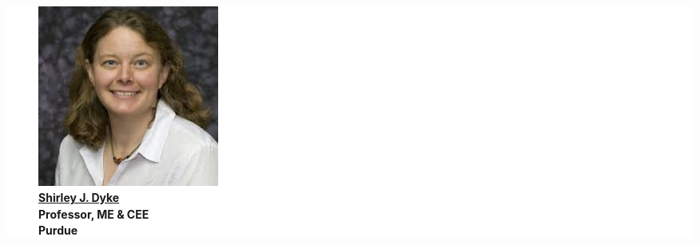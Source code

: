 <figure>
    <a href="https://engineering.purdue.edu/ME/People/ptProfile?resource_id=57291">
    <img class="img-author" src="assets/imgs/authors/cvpr2022/shirleydyke.jpg" alt="Shirley J. Dyke"/></a>
    <b><br><a href="https://engineering.purdue.edu/ME/People/ptProfile?resource_id=57291">Shirley J. Dyke</a>
    <br>Professor, ME & CEE <br>Purdue</b>
</figure>

<figure>
    <a href="https://engineering.nyu.edu/faculty/chen-feng">